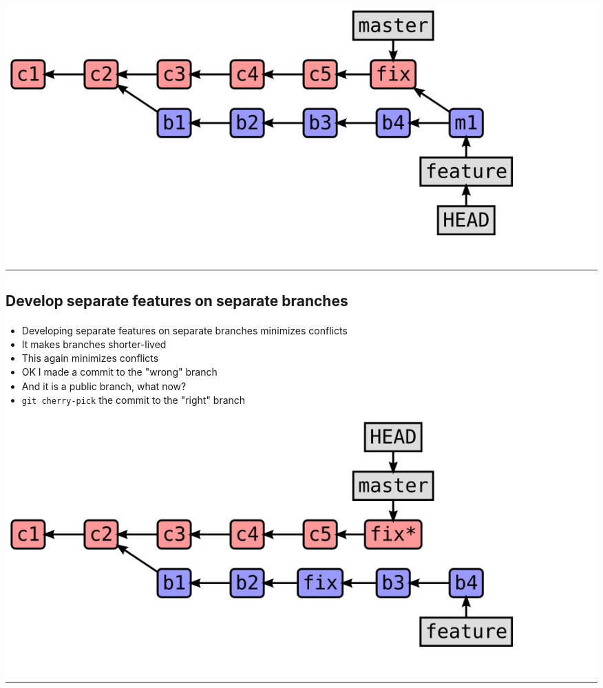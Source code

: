 ![](img/git/confict-resolution/git-fix-2.svg)

---

## Develop separate features on separate branches

- Developing separate features on separate branches minimizes conflicts
- It makes branches shorter-lived
- This again minimizes conflicts
- OK I made a commit to the "wrong" branch
- And it is a public branch, what now?
- `git cherry-pick` the commit to the "right" branch

![](img/git/confict-resolution/git-fix-3.svg)

---